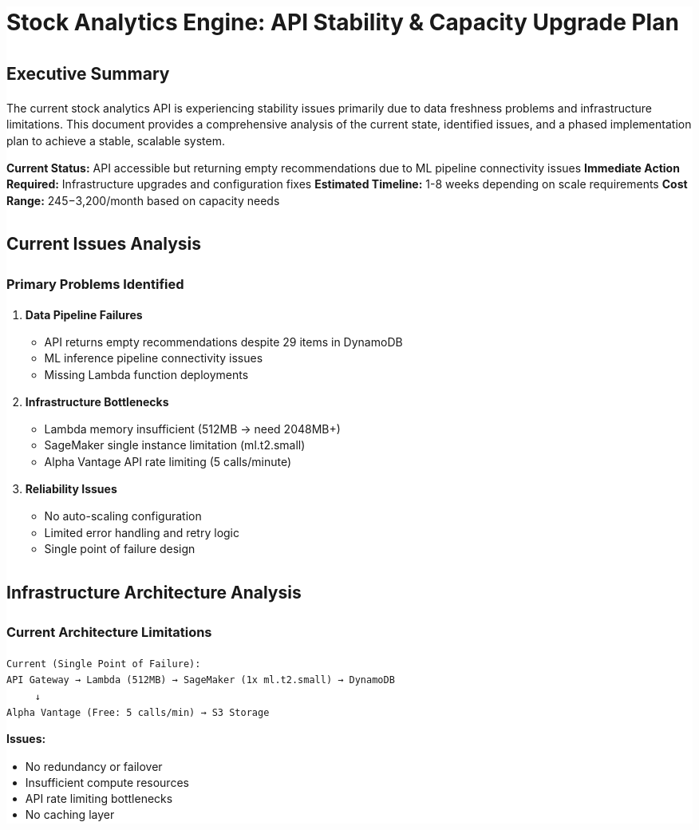 # Stock Analytics Engine: API Stability & Capacity Upgrade Plan

## Executive Summary

The current stock analytics API is experiencing stability issues primarily due to data freshness problems and infrastructure limitations. This document provides a comprehensive analysis of the current state, identified issues, and a phased implementation plan to achieve a stable, scalable system.

**Current Status:** API accessible but returning empty recommendations due to ML pipeline connectivity issues
**Immediate Action Required:** Infrastructure upgrades and configuration fixes
**Estimated Timeline:** 1-8 weeks depending on scale requirements
**Cost Range:** $245-$3,200/month based on capacity needs

## Current Issues Analysis

### Primary Problems Identified

1. **Data Pipeline Failures**
   - API returns empty recommendations despite 29 items in DynamoDB
   - ML inference pipeline connectivity issues
   - Missing Lambda function deployments

2. **Infrastructure Bottlenecks**
   - Lambda memory insufficient (512MB → need 2048MB+)
   - SageMaker single instance limitation (ml.t2.small)
   - Alpha Vantage API rate limiting (5 calls/minute)

3. **Reliability Issues**
   - No auto-scaling configuration
   - Limited error handling and retry logic
   - Single point of failure design

## Infrastructure Architecture Analysis

### Current Architecture Limitations

```
Current (Single Point of Failure):
API Gateway → Lambda (512MB) → SageMaker (1x ml.t2.small) → DynamoDB
     ↓
Alpha Vantage (Free: 5 calls/min) → S3 Storage
```

**Issues:**
- No redundancy or failover
- Insufficient compute resources
- API rate limiting bottlenecks
- No caching layer
